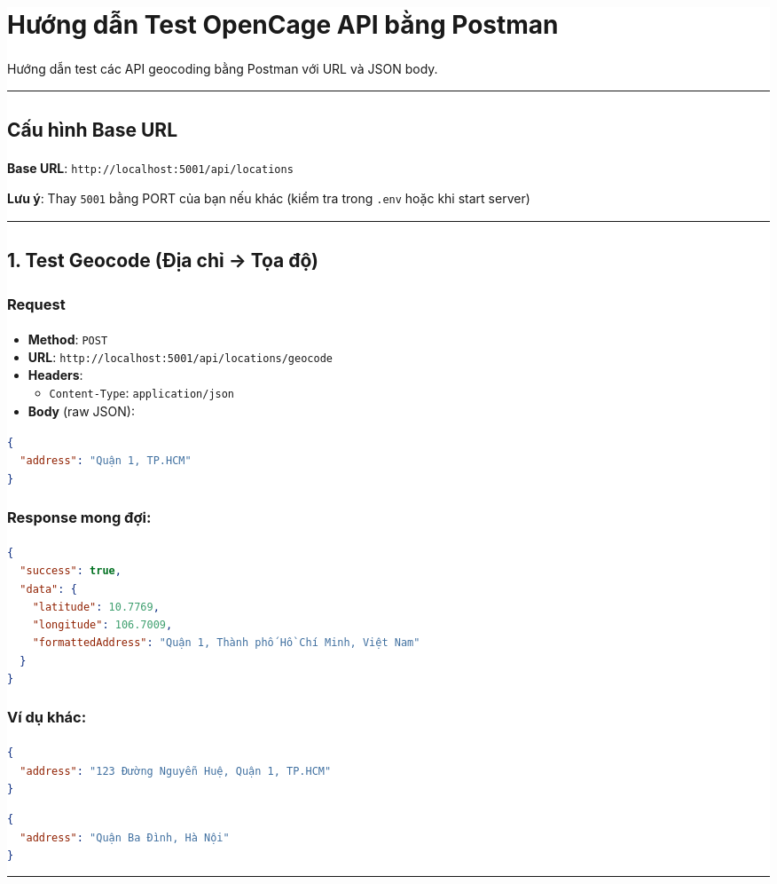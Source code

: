 # Hướng dẫn Test OpenCage API bằng Postman

Hướng dẫn test các API geocoding bằng Postman với URL và JSON body.

---

## Cấu hình Base URL

**Base URL**: `http://localhost:5001/api/locations`

**Lưu ý**: Thay `5001` bằng PORT của bạn nếu khác (kiểm tra trong `.env` hoặc khi start server)

---

## 1. Test Geocode (Địa chỉ → Tọa độ)

### Request
- **Method**: `POST`
- **URL**: `http://localhost:5001/api/locations/geocode`
- **Headers**: 
  - `Content-Type`: `application/json`
- **Body** (raw JSON):
```json
{
  "address": "Quận 1, TP.HCM"
}
```

### Response mong đợi:
```json
{
  "success": true,
  "data": {
    "latitude": 10.7769,
    "longitude": 106.7009,
    "formattedAddress": "Quận 1, Thành phố Hồ Chí Minh, Việt Nam"
  }
}
```

### Ví dụ khác:
```json
{
  "address": "123 Đường Nguyễn Huệ, Quận 1, TP.HCM"
}
```

```json
{
  "address": "Quận Ba Đình, Hà Nội"
}
```

---